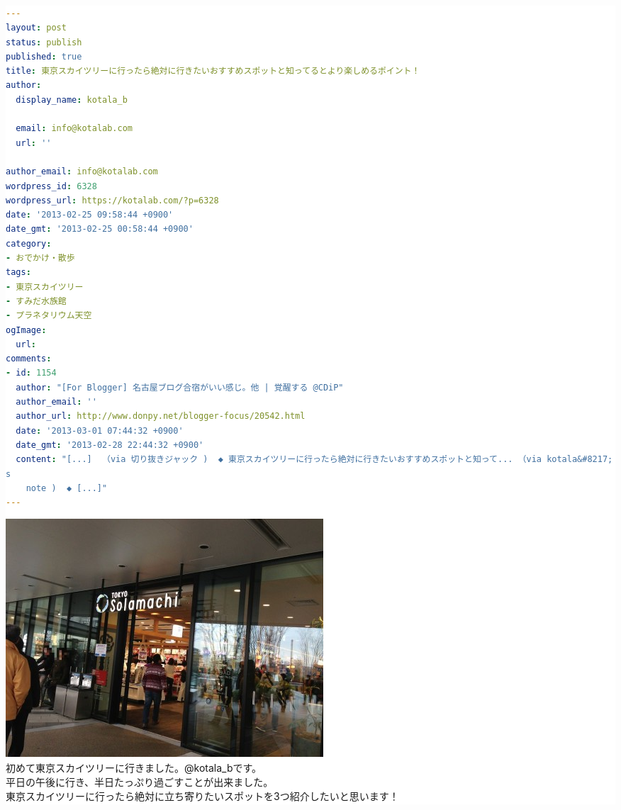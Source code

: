 ```yaml
---
layout: post
status: publish
published: true
title: 東京スカイツリーに行ったら絶対に行きたいおすすめスポットと知ってるとより楽しめるポイント！
author:
  display_name: kotala_b

  email: info@kotalab.com
  url: ''

author_email: info@kotalab.com
wordpress_id: 6328
wordpress_url: https://kotalab.com/?p=6328
date: '2013-02-25 09:58:44 +0900'
date_gmt: '2013-02-25 00:58:44 +0900'
category:
- おでかけ・散歩
tags:
- 東京スカイツリー
- すみだ水族館
- プラネタリウム天空
ogImage:
  url:
comments:
- id: 1154
  author: "[For Blogger] 名古屋ブログ合宿がいい感じ。他 | 覚醒する @CDiP"
  author_email: ''
  author_url: http://www.donpy.net/blogger-focus/20542.html
  date: '2013-03-01 07:44:32 +0900'
  date_gmt: '2013-02-28 22:44:32 +0900'
  content: "[...]  （via 切り抜きジャック )  ◆ 東京スカイツリーに行ったら絶対に行きたいおすすめスポットと知って... （via kotala&#8217;s
    note )  ◆ [...]"
---
```

<p><img src="/wp-content/uploads/skytree_130225-448x336.jpg" alt="skytree_130225" width="448" height="336" class="alignnone size-large wp-image-6336" /><br />
初めて東京スカイツリーに行きました。@kotala_bです。<br />
平日の午後に行き、半日たっぷり過ごすことが出来ました。<br />
東京スカイツリーに行ったら絶対に立ち寄りたいスポットを3つ紹介したいと思います！<br />
</p>
